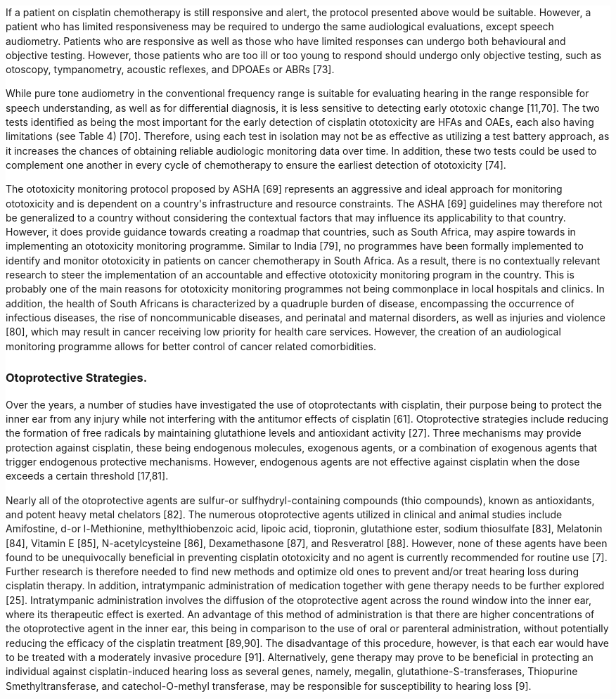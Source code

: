 If a patient on cisplatin chemotherapy is still responsive and alert, the protocol presented above would be suitable. However, a patient who has limited responsiveness may be required to undergo the same audiological evaluations, except speech audiometry. Patients who are responsive as well as those who have limited responses can undergo both behavioural and objective testing. However, those patients who are too ill or too young to respond should undergo only objective testing, such as otoscopy, tympanometry, acoustic reflexes, and DPOAEs or ABRs [73].

While pure tone audiometry in the conventional frequency range is suitable for evaluating hearing in the range responsible for speech understanding, as well as for differential diagnosis, it is less sensitive to detecting early ototoxic change [11,70]. The two tests identified as being the most important for the early detection of cisplatin ototoxicity are HFAs and OAEs, each also having limitations (see Table 4) [70]. Therefore, using each test in isolation may not be as effective as utilizing a test battery approach, as it increases the chances of obtaining reliable audiologic monitoring data over time. In addition, these two tests could be used to complement one another in every cycle of chemotherapy to ensure the earliest detection of ototoxicity [74].

The ototoxicity monitoring protocol proposed by ASHA [69] represents an aggressive and ideal approach for monitoring ototoxicity and is dependent on a country's infrastructure and resource constraints. The ASHA [69] guidelines may therefore not be generalized to a country without considering the contextual factors that may influence its applicability to that country. However, it does provide guidance towards creating a roadmap that countries, such as South Africa, may aspire towards in implementing an ototoxicity monitoring programme. Similar to India [79], no programmes have been formally implemented to identify and monitor ototoxicity in patients on cancer chemotherapy in South Africa. As a result, there is no contextually relevant research to steer the implementation of an accountable and effective ototoxicity monitoring program in the country. This is probably one of the main reasons for ototoxicity monitoring programmes not being commonplace in local hospitals and clinics. In addition, the health of South Africans is characterized by a quadruple burden of disease, encompassing the occurrence of infectious diseases, the rise of noncommunicable diseases, and perinatal and maternal disorders, as well as injuries and violence [80], which may result in cancer receiving low priority for health care services. However, the creation of an audiological monitoring programme allows for better control of cancer related comorbidities.


### Otoprotective Strategies.

Over the years, a number of studies have investigated the use of otoprotectants with cisplatin, their purpose being to protect the inner ear from any injury while not interfering with the antitumor effects of cisplatin [61]. Otoprotective strategies include reducing the formation of free radicals by maintaining glutathione levels and antioxidant activity [27]. Three mechanisms may provide protection against cisplatin, these being endogenous molecules, exogenous agents, or a combination of exogenous agents that trigger endogenous protective mechanisms. However, endogenous agents are not effective against cisplatin when the dose exceeds a certain threshold [17,81].

Nearly all of the otoprotective agents are sulfur-or sulfhydryl-containing compounds (thio compounds), known as antioxidants, and potent heavy metal chelators [82]. The numerous otoprotective agents utilized in clinical and animal studies include Amifostine, d-or l-Methionine, methylthiobenzoic acid, lipoic acid, tiopronin, glutathione ester, sodium thiosulfate [83], Melatonin [84], Vitamin E [85], N-acetylcysteine [86], Dexamethasone [87], and Resveratrol [88]. However, none of these agents have been found to be unequivocally beneficial in preventing cisplatin ototoxicity and no agent is currently recommended for routine use [7]. Further research is therefore needed to find new methods and optimize old ones to prevent and/or treat hearing loss during cisplatin therapy. In addition, intratympanic administration of medication together with gene therapy needs to be further explored [25]. Intratympanic administration involves the diffusion of the otoprotective agent across the round window into the inner ear, where its therapeutic effect is exerted. An advantage of this method of administration is that there are higher concentrations of the otoprotective agent in the inner ear, this being in comparison to the use of oral or parenteral administration, without potentially reducing the efficacy of the cisplatin treatment [89,90]. The disadvantage of this procedure, however, is that each ear would have to be treated with a moderately invasive procedure [91]. Alternatively, gene therapy may prove to be beneficial in protecting an individual against cisplatin-induced hearing loss as several genes, namely, megalin, glutathione-S-transferases, Thiopurine Smethyltransferase, and catechol-O-methyl transferase, may be responsible for susceptibility to hearing loss [9].
